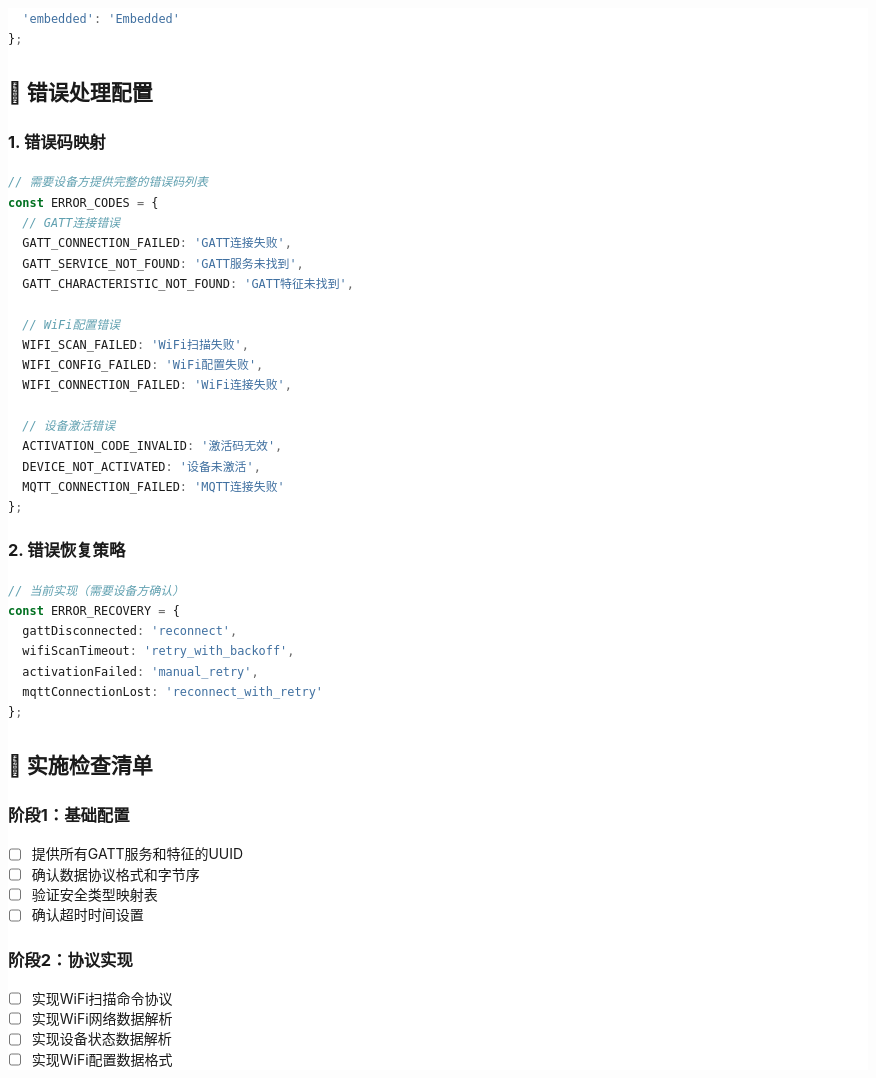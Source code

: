 ```typescript
  'embedded': 'Embedded'
};
```

## 🚨 错误处理配置

### 1. 错误码映射
```typescript
// 需要设备方提供完整的错误码列表
const ERROR_CODES = {
  // GATT连接错误
  GATT_CONNECTION_FAILED: 'GATT连接失败',
  GATT_SERVICE_NOT_FOUND: 'GATT服务未找到',
  GATT_CHARACTERISTIC_NOT_FOUND: 'GATT特征未找到',
  
  // WiFi配置错误
  WIFI_SCAN_FAILED: 'WiFi扫描失败',
  WIFI_CONFIG_FAILED: 'WiFi配置失败',
  WIFI_CONNECTION_FAILED: 'WiFi连接失败',
  
  // 设备激活错误
  ACTIVATION_CODE_INVALID: '激活码无效',
  DEVICE_NOT_ACTIVATED: '设备未激活',
  MQTT_CONNECTION_FAILED: 'MQTT连接失败'
};
```

### 2. 错误恢复策略
```typescript
// 当前实现（需要设备方确认）
const ERROR_RECOVERY = {
  gattDisconnected: 'reconnect',
  wifiScanTimeout: 'retry_with_backoff',
  activationFailed: 'manual_retry',
  mqttConnectionLost: 'reconnect_with_retry'
};
```

## 📝 实施检查清单

### 阶段1：基础配置
- [ ] 提供所有GATT服务和特征的UUID
- [ ] 确认数据协议格式和字节序
- [ ] 验证安全类型映射表
- [ ] 确认超时时间设置

### 阶段2：协议实现
- [ ] 实现WiFi扫描命令协议
- [ ] 实现WiFi网络数据解析
- [ ] 实现设备状态数据解析
- [ ] 实现WiFi配置数据格式
